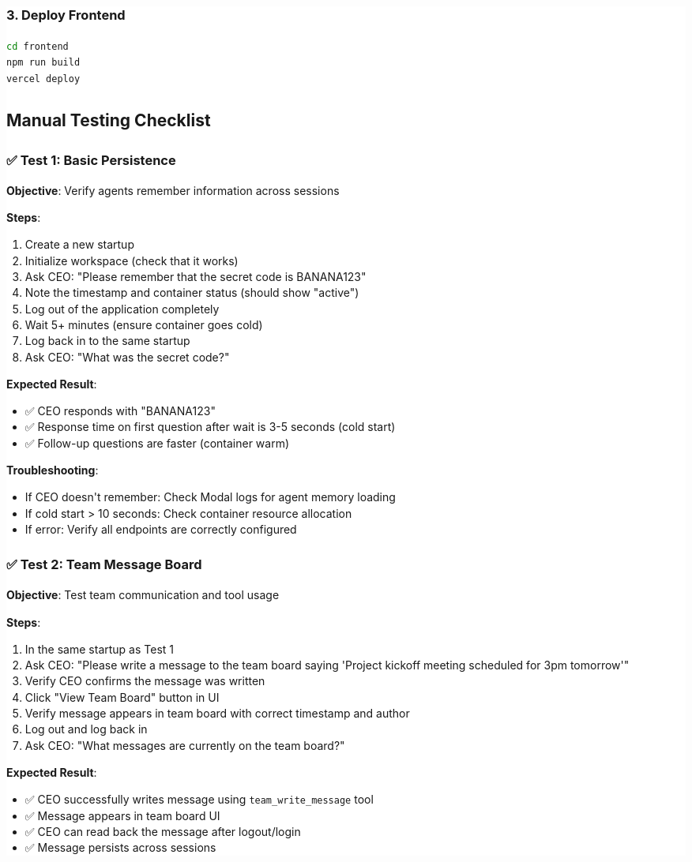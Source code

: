 ### 3. Deploy Frontend

```bash
cd frontend
npm run build
vercel deploy
```

## Manual Testing Checklist

### ✅ Test 1: Basic Persistence

**Objective**: Verify agents remember information across sessions

**Steps**:
1. Create a new startup
2. Initialize workspace (check that it works)
3. Ask CEO: "Please remember that the secret code is BANANA123"
4. Note the timestamp and container status (should show "active")
5. Log out of the application completely
6. Wait 5+ minutes (ensure container goes cold)
7. Log back in to the same startup
8. Ask CEO: "What was the secret code?"

**Expected Result**:
- ✅ CEO responds with "BANANA123"
- ✅ Response time on first question after wait is 3-5 seconds (cold start)
- ✅ Follow-up questions are faster (container warm)

**Troubleshooting**:
- If CEO doesn't remember: Check Modal logs for agent memory loading
- If cold start > 10 seconds: Check container resource allocation
- If error: Verify all endpoints are correctly configured

### ✅ Test 2: Team Message Board

**Objective**: Test team communication and tool usage

**Steps**:
1. In the same startup as Test 1
2. Ask CEO: "Please write a message to the team board saying 'Project kickoff meeting scheduled for 3pm tomorrow'"
3. Verify CEO confirms the message was written
4. Click "View Team Board" button in UI
5. Verify message appears in team board with correct timestamp and author
6. Log out and log back in
7. Ask CEO: "What messages are currently on the team board?"

**Expected Result**:
- ✅ CEO successfully writes message using `team_write_message` tool
- ✅ Message appears in team board UI
- ✅ CEO can read back the message after logout/login
- ✅ Message persists across sessions
